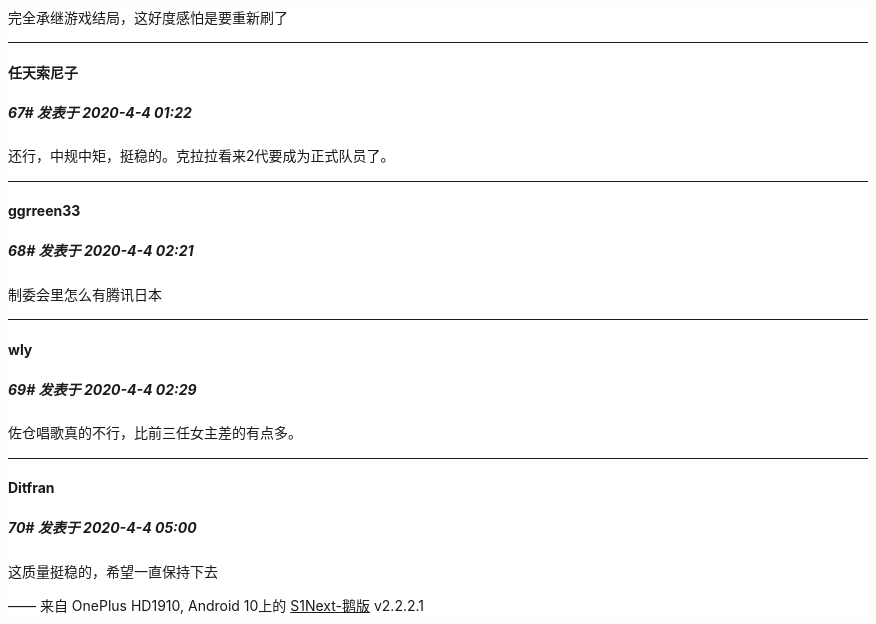 


完全承继游戏结局，这好度感怕是要重新刷了







-----

####  任天索尼子  
##### 67#       发表于 2020-4-4 01:22




还行，中规中矩，挺稳的。克拉拉看来2代要成为正式队员了。







-----

####  ggrreen33  
##### 68#       发表于 2020-4-4 02:21




制委会里怎么有腾讯日本







-----

####  wly  
##### 69#       发表于 2020-4-4 02:29




佐仓唱歌真的不行，比前三任女主差的有点多。







-----

####  Ditfran  
##### 70#       发表于 2020-4-4 05:00




这质量挺稳的，希望一直保持下去

—— 来自 OnePlus HD1910, Android 10上的 [S1Next-鹅版](https://github.com/ykrank/S1-Next/releases) v2.2.2.1
